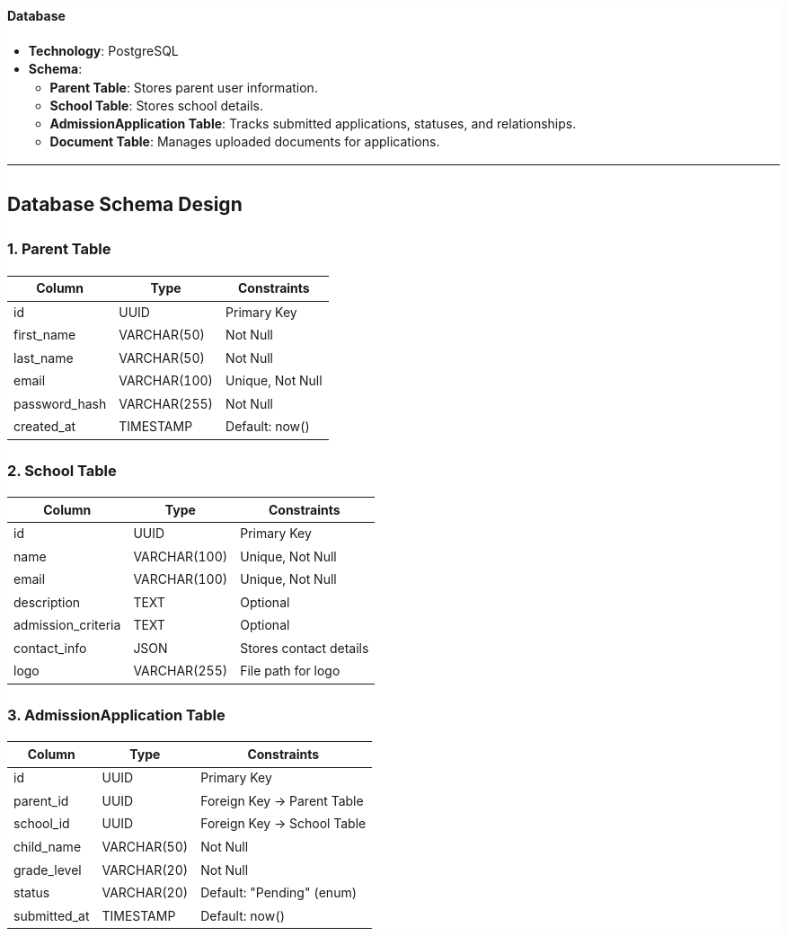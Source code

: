 #### **Database**
- **Technology**: PostgreSQL
- **Schema**:
   - **Parent Table**: Stores parent user information.
   - **School Table**: Stores school details.
   - **AdmissionApplication Table**: Tracks submitted applications, statuses, and relationships.
   - **Document Table**: Manages uploaded documents for applications.

---

## **Database Schema Design**

### **1. Parent Table**
| Column         | Type          | Constraints              |
|----------------|---------------|--------------------------|
| id            | UUID          | Primary Key              |
| first_name    | VARCHAR(50)   | Not Null                 |
| last_name     | VARCHAR(50)   | Not Null                 |
| email         | VARCHAR(100)  | Unique, Not Null         |
| password_hash | VARCHAR(255)  | Not Null                 |
| created_at    | TIMESTAMP     | Default: now()           |

### **2. School Table**
| Column        | Type          | Constraints              |
|---------------|---------------|--------------------------|
| id           | UUID          | Primary Key              |
| name         | VARCHAR(100)  | Unique, Not Null         |
| email        | VARCHAR(100)  | Unique, Not Null         |
| description  | TEXT          | Optional                 |
| admission_criteria | TEXT     | Optional                 |
| contact_info | JSON          | Stores contact details   |
| logo         | VARCHAR(255)  | File path for logo       |

### **3. AdmissionApplication Table**
| Column         | Type          | Constraints                       |
|----------------|---------------|-----------------------------------|
| id            | UUID          | Primary Key                       |
| parent_id     | UUID          | Foreign Key → Parent Table        |
| school_id     | UUID          | Foreign Key → School Table        |
| child_name    | VARCHAR(50)   | Not Null                          |
| grade_level   | VARCHAR(20)   | Not Null                          |
| status        | VARCHAR(20)   | Default: "Pending" (enum)         |
| submitted_at  | TIMESTAMP     | Default: now()                    |

